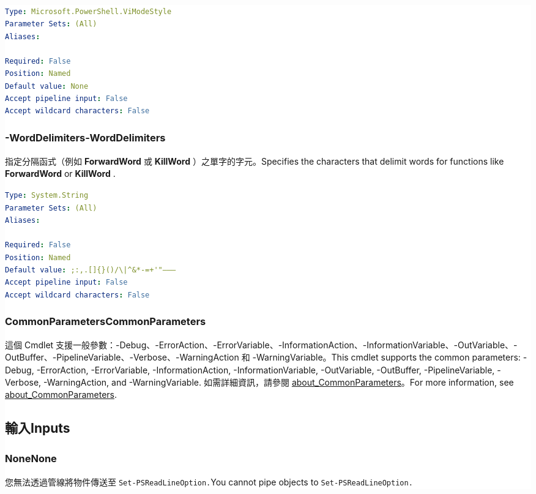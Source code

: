 ```yaml
Type: Microsoft.PowerShell.ViModeStyle
Parameter Sets: (All)
Aliases:

Required: False
Position: Named
Default value: None
Accept pipeline input: False
Accept wildcard characters: False
```

### <span data-ttu-id="24324-291">-WordDelimiters</span><span class="sxs-lookup"><span data-stu-id="24324-291">-WordDelimiters</span></span>

<span data-ttu-id="24324-292">指定分隔函式（例如 **ForwardWord** 或 **KillWord** ）之單字的字元。</span><span class="sxs-lookup"><span data-stu-id="24324-292">Specifies the characters that delimit words for functions like **ForwardWord** or **KillWord** .</span></span>

```yaml
Type: System.String
Parameter Sets: (All)
Aliases:

Required: False
Position: Named
Default value: ;:,.[]{}()/\|^&*-=+'"–—―
Accept pipeline input: False
Accept wildcard characters: False
```

### <span data-ttu-id="24324-293">CommonParameters</span><span class="sxs-lookup"><span data-stu-id="24324-293">CommonParameters</span></span>

<span data-ttu-id="24324-294">這個 Cmdlet 支援一般參數：-Debug、-ErrorAction、-ErrorVariable、-InformationAction、-InformationVariable、-OutVariable、-OutBuffer、-PipelineVariable、-Verbose、-WarningAction 和 -WarningVariable。</span><span class="sxs-lookup"><span data-stu-id="24324-294">This cmdlet supports the common parameters: -Debug, -ErrorAction, -ErrorVariable, -InformationAction, -InformationVariable, -OutVariable, -OutBuffer, -PipelineVariable, -Verbose, -WarningAction, and -WarningVariable.</span></span> <span data-ttu-id="24324-295">如需詳細資訊，請參閱 [about_CommonParameters](https://go.microsoft.com/fwlink/?LinkID=113216)。</span><span class="sxs-lookup"><span data-stu-id="24324-295">For more information, see [about_CommonParameters](https://go.microsoft.com/fwlink/?LinkID=113216).</span></span>

## <span data-ttu-id="24324-296">輸入</span><span class="sxs-lookup"><span data-stu-id="24324-296">Inputs</span></span>

### <span data-ttu-id="24324-297">None</span><span class="sxs-lookup"><span data-stu-id="24324-297">None</span></span>

<span data-ttu-id="24324-298">您無法透過管線將物件傳送至 `Set-PSReadLineOption.`</span><span class="sxs-lookup"><span data-stu-id="24324-298">You cannot pipe objects to `Set-PSReadLineOption.`</span></span>
